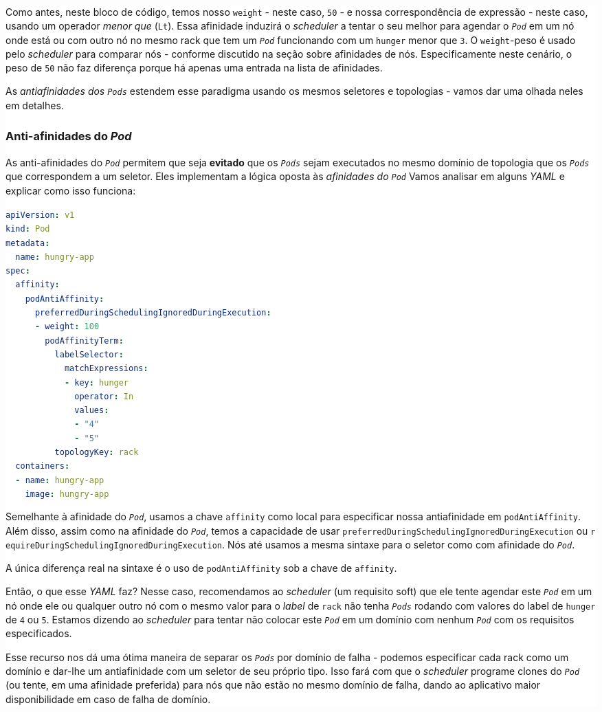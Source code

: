 Como antes, neste bloco de código, temos nosso `weight` - neste caso, `50` - e nossa correspondência de expressão - neste caso, usando um operador *menor que* (`Lt`). Essa afinidade induzirá o *scheduler* a tentar o seu melhor para agendar o *`Pod`* em um nó onde está ou com outro nó no mesmo rack que tem um *`Pod`* funcionando com um `hunger` menor que `3`. O `weight`-peso é usado pelo *scheduler* para comparar nós - conforme discutido na seção sobre afinidades de nós. Especificamente neste cenário, o peso de `50` não faz diferença porque há apenas uma entrada na lista de afinidades.

As *antiafinidades dos `Pods`* estendem esse paradigma usando os mesmos seletores e topologias - vamos dar uma olhada neles em detalhes.

### Anti-afinidades do *Pod*

As anti-afinidades do *`Pod`* permitem que seja **evitado** que os *`Pods`* sejam executados no mesmo domínio de topologia que os *`Pods`* que correspondem a um seletor. Eles implementam a lógica oposta às *afinidades do `Pod`* Vamos analisar em alguns *YAML* e explicar como isso funciona:

```yml
apiVersion: v1
kind: Pod
metadata:
  name: hungry-app
spec:
  affinity:
    podAntiAffinity:
      preferredDuringSchedulingIgnoredDuringExecution:
      - weight: 100
        podAffinityTerm:
          labelSelector:
            matchExpressions:
            - key: hunger
              operator: In
              values:
              - "4"
              - "5"
          topologyKey: rack
  containers:
  - name: hungry-app
    image: hungry-app
```

Semelhante à afinidade do *`Pod`*, usamos a chave `affinity` como local para especificar nossa antiafinidade em `podAntiAffinity`. Além disso, assim como na afinidade do *`Pod`*, temos a capacidade de usar `preferredDuringSchedulingIgnoredDuringExecution` ou `requireDuringSchedulingIgnoredDuringExecution`. Nós até usamos a mesma sintaxe para o seletor como com afinidade do *`Pod`*.

A única diferença real na sintaxe é o uso de `podAntiAffinity` sob a chave de `affinity`.

Então, o que esse *YAML* faz? Nesse caso, recomendamos ao *scheduler* (um requisito soft) que ele tente agendar este *`Pod`* em um nó onde ele ou qualquer outro nó com o mesmo valor para o *label* de `rack` não tenha *`Pods`* rodando com valores do label de `hunger` de `4` ou `5`. Estamos dizendo ao *scheduler* para tentar não colocar este *`Pod`* em um domínio com nenhum *`Pod`* com os requisitos especificados.

Esse recurso nos dá uma ótima maneira de separar os *`Pods`* por domínio de falha - podemos especificar cada rack como um domínio e dar-lhe um antiafinidade com um seletor de seu próprio tipo. Isso fará com que o *scheduler* programe clones do *`Pod`* (ou tente, em uma afinidade preferida) para nós que não estão no mesmo domínio de falha, dando ao aplicativo maior disponibilidade em caso de falha de domínio.
